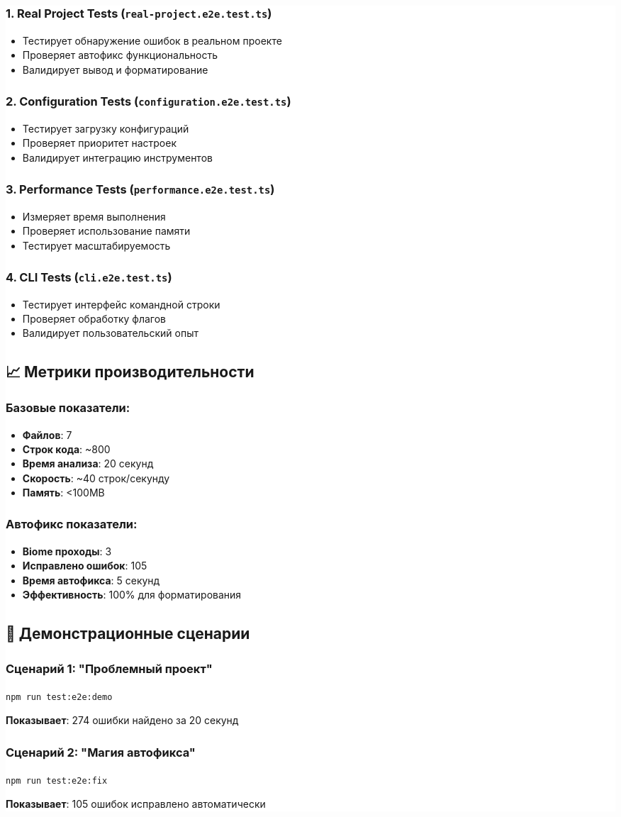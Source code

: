 ### 1. Real Project Tests (`real-project.e2e.test.ts`)
- Тестирует обнаружение ошибок в реальном проекте
- Проверяет автофикс функциональность
- Валидирует вывод и форматирование

### 2. Configuration Tests (`configuration.e2e.test.ts`)
- Тестирует загрузку конфигураций
- Проверяет приоритет настроек
- Валидирует интеграцию инструментов

### 3. Performance Tests (`performance.e2e.test.ts`)
- Измеряет время выполнения
- Проверяет использование памяти
- Тестирует масштабируемость

### 4. CLI Tests (`cli.e2e.test.ts`)
- Тестирует интерфейс командной строки
- Проверяет обработку флагов
- Валидирует пользовательский опыт

## 📈 Метрики производительности

### Базовые показатели:
- **Файлов**: 7
- **Строк кода**: ~800
- **Время анализа**: 20 секунд
- **Скорость**: ~40 строк/секунду
- **Память**: <100MB

### Автофикс показатели:
- **Biome проходы**: 3
- **Исправлено ошибок**: 105
- **Время автофикса**: 5 секунд
- **Эффективность**: 100% для форматирования

## 🎪 Демонстрационные сценарии

### Сценарий 1: "Проблемный проект"
```bash
npm run test:e2e:demo
```
**Показывает**: 274 ошибки найдено за 20 секунд

### Сценарий 2: "Магия автофикса"
```bash
npm run test:e2e:fix
```
**Показывает**: 105 ошибок исправлено автоматически
